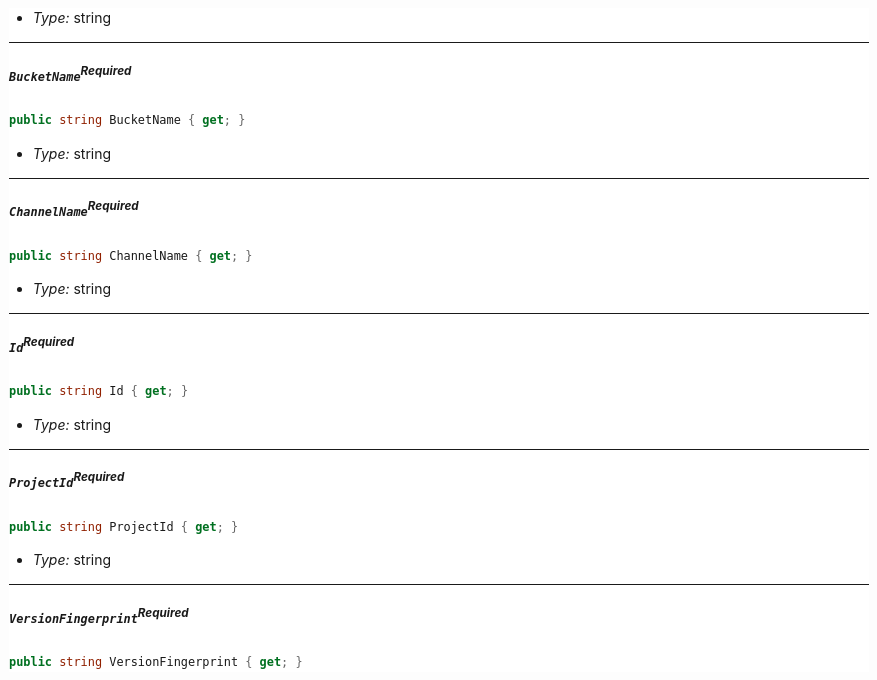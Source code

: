 - *Type:* string

---

##### `BucketName`<sup>Required</sup> <a name="BucketName" id="@cdktf/provider-hcp.packerChannelAssignment.PackerChannelAssignment.property.bucketName"></a>

```csharp
public string BucketName { get; }
```

- *Type:* string

---

##### `ChannelName`<sup>Required</sup> <a name="ChannelName" id="@cdktf/provider-hcp.packerChannelAssignment.PackerChannelAssignment.property.channelName"></a>

```csharp
public string ChannelName { get; }
```

- *Type:* string

---

##### `Id`<sup>Required</sup> <a name="Id" id="@cdktf/provider-hcp.packerChannelAssignment.PackerChannelAssignment.property.id"></a>

```csharp
public string Id { get; }
```

- *Type:* string

---

##### `ProjectId`<sup>Required</sup> <a name="ProjectId" id="@cdktf/provider-hcp.packerChannelAssignment.PackerChannelAssignment.property.projectId"></a>

```csharp
public string ProjectId { get; }
```

- *Type:* string

---

##### `VersionFingerprint`<sup>Required</sup> <a name="VersionFingerprint" id="@cdktf/provider-hcp.packerChannelAssignment.PackerChannelAssignment.property.versionFingerprint"></a>

```csharp
public string VersionFingerprint { get; }
```
